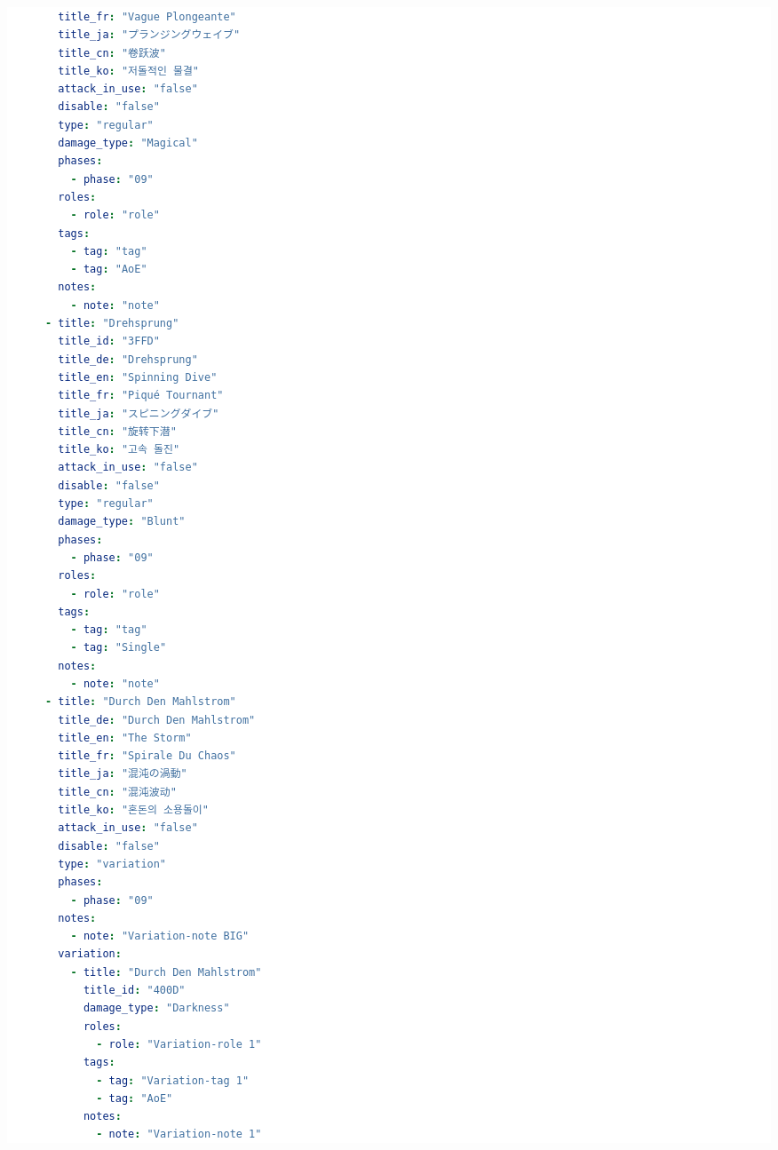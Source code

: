 ```yaml
        title_fr: "Vague Plongeante"
        title_ja: "プランジングウェイブ"
        title_cn: "卷跃波"
        title_ko: "저돌적인 물결"
        attack_in_use: "false"
        disable: "false"
        type: "regular"
        damage_type: "Magical"
        phases:
          - phase: "09"
        roles:
          - role: "role"
        tags:
          - tag: "tag"
          - tag: "AoE"
        notes:
          - note: "note"
      - title: "Drehsprung"
        title_id: "3FFD"
        title_de: "Drehsprung"
        title_en: "Spinning Dive"
        title_fr: "Piqué Tournant"
        title_ja: "スピニングダイブ"
        title_cn: "旋转下潜"
        title_ko: "고속 돌진"
        attack_in_use: "false"
        disable: "false"
        type: "regular"
        damage_type: "Blunt"
        phases:
          - phase: "09"
        roles:
          - role: "role"
        tags:
          - tag: "tag"
          - tag: "Single"
        notes:
          - note: "note"
      - title: "Durch Den Mahlstrom"
        title_de: "Durch Den Mahlstrom"
        title_en: "The Storm"
        title_fr: "Spirale Du Chaos"
        title_ja: "混沌の渦動"
        title_cn: "混沌波动"
        title_ko: "혼돈의 소용돌이"
        attack_in_use: "false"
        disable: "false"
        type: "variation"
        phases:
          - phase: "09"
        notes:
          - note: "Variation-note BIG"
        variation:
          - title: "Durch Den Mahlstrom"
            title_id: "400D"
            damage_type: "Darkness"
            roles:
              - role: "Variation-role 1"
            tags:
              - tag: "Variation-tag 1"
              - tag: "AoE"
            notes:
              - note: "Variation-note 1"
```